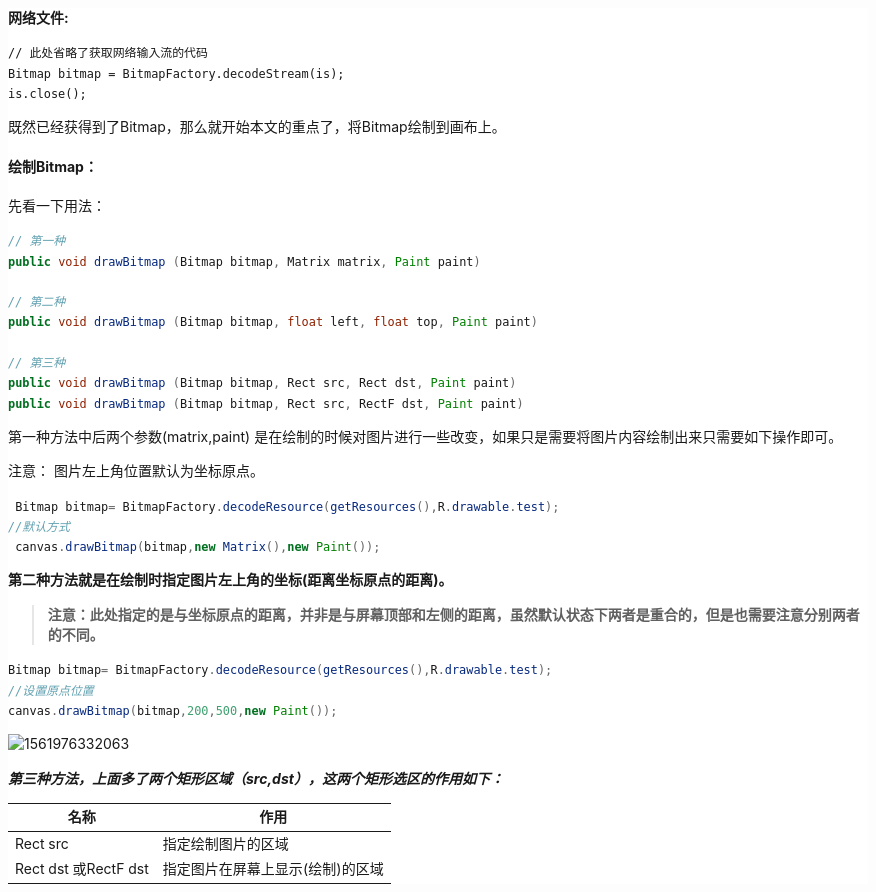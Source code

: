 **网络文件:**

```
// 此处省略了获取网络输入流的代码
Bitmap bitmap = BitmapFactory.decodeStream(is);
is.close();
```

既然已经获得到了Bitmap，那么就开始本文的重点了，将Bitmap绘制到画布上。



#### 绘制Bitmap：

先看一下用法：

```java
// 第一种
public void drawBitmap (Bitmap bitmap, Matrix matrix, Paint paint)

// 第二种
public void drawBitmap (Bitmap bitmap, float left, float top, Paint paint)

// 第三种
public void drawBitmap (Bitmap bitmap, Rect src, Rect dst, Paint paint)
public void drawBitmap (Bitmap bitmap, Rect src, RectF dst, Paint paint)
```

第一种方法中后两个参数(matrix,paint) 是在绘制的时候对图片进行一些改变，如果只是需要将图片内容绘制出来只需要如下操作即可。

注意： 图片左上角位置默认为坐标原点。

```java
 Bitmap bitmap= BitmapFactory.decodeResource(getResources(),R.drawable.test);
//默认方式
 canvas.drawBitmap(bitmap,new Matrix(),new Paint());
```



**第二种方法就是在绘制时指定图片左上角的坐标(距离坐标原点的距离)。**

> **注意：此处指定的是与坐标原点的距离，并非是与屏幕顶部和左侧的距离，虽然默认状态下两者是重合的，但是也需要注意分别两者的不同。**

```java
Bitmap bitmap= BitmapFactory.decodeResource(getResources(),R.drawable.test);
//设置原点位置
canvas.drawBitmap(bitmap,200,500,new Paint());
```

![1561976332063](http://ww2.sinaimg.cn/large/006tNc79ly1g4w14i2uhvj309z0giwet.jpg)





***第三种方法，上面多了两个矩形区域（src,dst），这两个矩形选区的作用如下：***

| 名称                 | 作用                             |
| -------------------- | -------------------------------- |
| Rect src             | 指定绘制图片的区域               |
| Rect dst 或RectF dst | 指定图片在屏幕上显示(绘制)的区域 |
